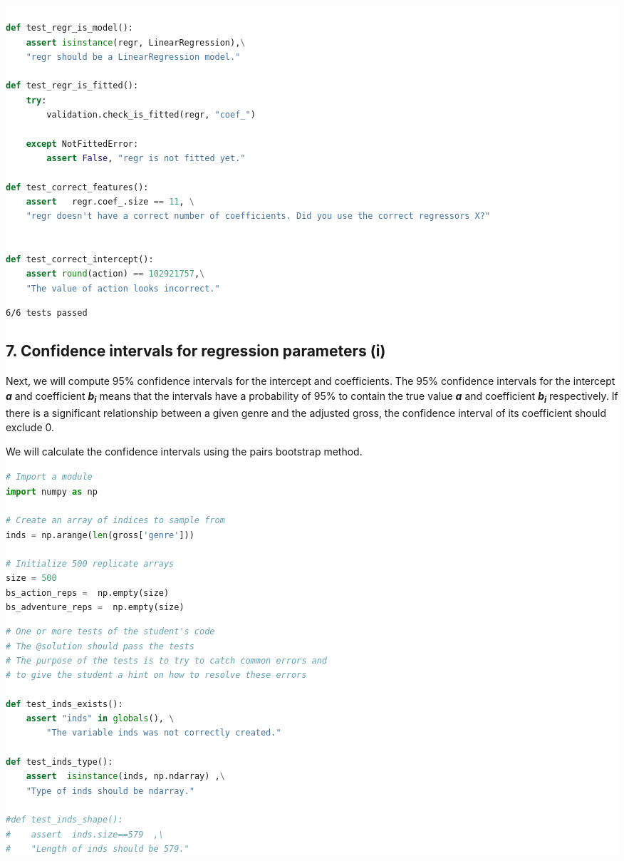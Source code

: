 ```python

def test_regr_is_model():
    assert isinstance(regr, LinearRegression),\
    "regr should be a LinearRegression model."

def test_regr_is_fitted():
    try:
        validation.check_is_fitted(regr, "coef_")

    except NotFittedError:
        assert False, "regr is not fitted yet."

def test_correct_features():
    assert   regr.coef_.size == 11, \
    "regr doesn't have a correct number of coefficients. Did you use the correct regressors X?"


def test_correct_intercept():
    assert round(action) == 102921757,\
    "The value of action looks incorrect."
```

    6/6 tests passed

## 7. Confidence intervals for regression parameters  (i)
<p>Next, we will compute 95% confidence intervals for the intercept and coefficients. The 95% confidence intervals for the intercept  <b><i>a</i></b> and coefficient <b><i>b<sub>i</sub></i></b> means that the intervals have a probability of 95% to contain the true value <b><i>a</i></b> and coefficient <b><i>b<sub>i</sub></i></b> respectively. If there is a significant relationship between a given genre and the adjusted gross, the confidence interval of its coefficient should exclude 0.      </p>
<p>We will calculate the confidence intervals using the pairs bootstrap method. </p>

```python
# Import a module
import numpy as np

# Create an array of indices to sample from
inds = np.arange(len(gross['genre']))

# Initialize 500 replicate arrays
size = 500
bs_action_reps =  np.empty(size)
bs_adventure_reps =  np.empty(size)
```

```python
# One or more tests of the student's code
# The @solution should pass the tests
# The purpose of the tests is to try to catch common errors and
# to give the student a hint on how to resolve these errors

def test_inds_exists():
    assert "inds" in globals(), \
        "The variable inds was not correctly created."

def test_inds_type():
    assert  isinstance(inds, np.ndarray) ,\
    "Type of inds should be ndarray."

#def test_inds_shape():
#    assert  inds.size==579  ,\
#    "Length of inds should be 579."

```